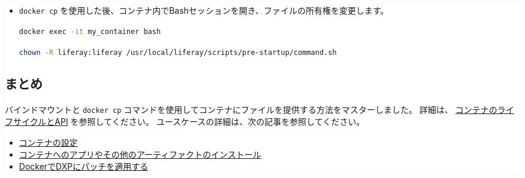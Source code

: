 * `docker cp` を使用した後、コンテナ内でBashセッションを開き、ファイルの所有権を変更します。

    ```bash
    docker exec -it my_container bash
    ```

    ```bash
    chown -R liferay:liferay /usr/local/liferay/scripts/pre-startup/command.sh
    ```

<a name="conclusion" />

## まとめ

バインドマウントと `docker cp` コマンドを使用してコンテナにファイルを提供する方法をマスターしました。 詳細は、 [コンテナのライフサイクルとAPI](./container-lifecycle-and-api.md) を参照してください。 ユースケースの詳細は、次の記事を参照してください。

* [コンテナの設定](./configuring-containers.md)
* [コンテナへのアプリやその他のアーティファクトのインストール](./installing-apps-and-other-artifacts-to-containers.md)
* [DockerでDXPにパッチを適用する](./patching-dxp-in-docker.md)